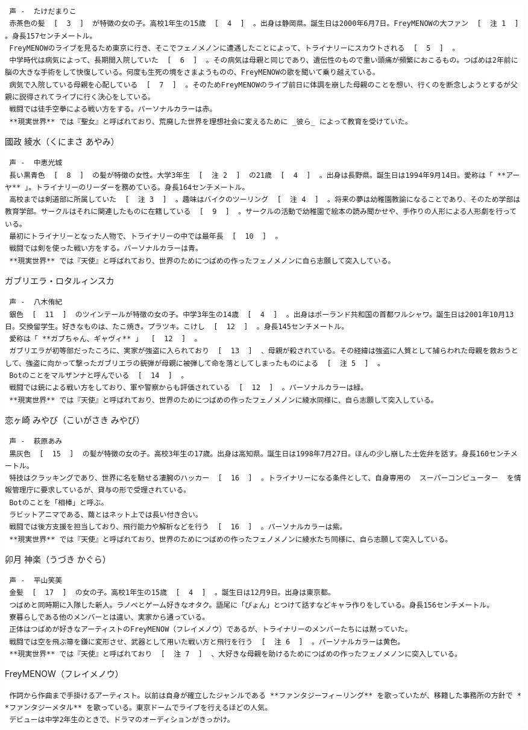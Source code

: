      声 -  たけだまりこ 
     赤茶色の髪  [  3  ]  が特徴の女の子。高校1年生の15歳  [  4  ]  。出身は静岡県。誕生日は2000年6月7日。FreyMENOWの大ファン  [  注 1  ]  。身長157センチメートル。 
     FreyMENOWのライブを見るため東京に行き、そこでフェノメノンに遭遇したことによって、トライナリーにスカウトされる  [  5  ]  。 
     中学時代は病気によって、長期間入院していた  [  6  ]  。その病気は母親と同じであり、遺伝性のもので重い頭痛が頻繁におこるもの。つばめは2年前に脳の大きな手術をして快復している。何度も生死の境をさまようものの、FreyMENOWの歌を聞いて乗り越えている。 
     病気で入院している母親を心配している  [  7  ]  。そのためFreyMENOWのライブ前日に体調を崩した母親のことを想い、行くのを断念しようとするが父親に説得されてライブに行く決心をしている。 
     戦闘では徒手空拳による戦い方をする。パーソナルカラーは赤。 
     **現実世界** では『聖女』と呼ばれており、荒廃した世界を理想社会に変えるために _彼ら_ によって教育を受けていた。 
國政 綾水（くにまさ あやみ）

     声 -  中恵光城 
     長い黒青色  [  8  ]  の髪が特徴の女性。大学3年生  [  注 2  ]  の21歳  [  4  ]  。出身は長野県。誕生日は1994年9月14日。愛称は「 **アーヤ** 」。トライナリーのリーダーを務めている。身長164センチメートル。 
     高校までは剣道部に所属していた  [  注 3  ]  。趣味はバイクのツーリング  [  注 4  ]  。将来の夢は幼稚園教諭になることであり、そのため学部は教育学部。サークルはそれに関連したものに在籍している  [  9  ]  。サークルの活動で幼稚園で絵本の読み聞かせや、手作りの人形による人形劇を行っている。 
     最初にトライナリーとなった人物で、トライナリーの中では最年長  [  10  ]  。 
     戦闘では剣を使った戦い方をする。パーソナルカラーは青。 
     **現実世界** では『天使』と呼ばれており、世界のためにつばめの作ったフェノメノンに自ら志願して突入している。 
ガブリエラ・ロタルィンスカ

     声 -  八木侑紀 
     銀色  [  11  ]  のツインテールが特徴の女の子。中学3年生の14歳  [  4  ]  。出身はポーランド共和国の首都ワルシャワ。誕生日は2001年10月13日。交換留学生。好きなものは、たこ焼き。プラツキ。こけし  [  12  ]  。身長145センチメートル。 
     愛称は「 **ガブちゃん、ギャヴィ** 」  [  12  ]  。 
     ガブリエラが初等部だったころに、実家が強盗に入られており  [  13  ]  、母親が殺されている。その経緯は強盗に人質として捕らわれた母親を救おうとして、強盗に向かって撃ったガブリエラの銃弾が母親に被弾して命を落としてしまったものによる  [  注 5  ]  。 
     Botのことをマルザンナと呼んでいる  [  14  ]  。 
     戦闘では銃による戦い方をしており、軍や警察からも評価されている  [  12  ]  。パーソナルカラーは緑。 
     **現実世界** では『天使』と呼ばれており、世界のためにつばめの作ったフェノメノンに綾水同様に、自ら志願して突入している。 
恋ヶ崎 みやび（こいがさき みやび）

     声 -  萩原あみ 
     黒灰色  [  15  ]  の髪が特徴の女の子。高校3年生の17歳。出身は高知県。誕生日は1998年7月27日。ほんの少し崩した土佐弁を話す。身長160センチメートル。 
     特技はクラッキングであり、世界に名を馳せる凄腕のハッカー  [  16  ]  。トライナリーになる条件として、自身専用の  スーパーコンピューター  を情報管理庁に要求しているが、貸与の形で受理されている。 
     Botのことを「相棒」と呼ぶ。 
     ラビットアニマである、繭とはネット上では長い付き合い。 
     戦闘では後方支援を担当しており、飛行能力や解析などを行う  [  16  ]  。パーソナルカラーは紫。 
     **現実世界** では『天使』と呼ばれており、世界のためにつばめの作ったフェノメノンに綾水たち同様に、自ら志願して突入している。 
卯月 神楽（うづき かぐら）

     声 -  平山笑美 
     金髪  [  17  ]  の女の子。高校1年生の15歳  [  4  ]  。誕生日は12月9日。出身は東京都。 
     つばめと同時期に入隊した新人。ラノベとゲーム好きなオタク。語尾に「ぴょん」とつけて話すなどキャラ作りをしている。身長156センチメートル。 
     寮暮らしである他のメンバーとは違い、実家から通っている。 
     正体はつばめが好きなアーティストのFreyMENOW（フレイメノウ）であるが、トライナリーのメンバーたちには黙っていた。 
     戦闘では空を飛ぶ箒を鎌に変形させ、武器として用いた戦い方と飛行を行う  [  注 6  ]  。パーソナルカラーは黄色。 
     **現実世界** では『天使』と呼ばれており  [  注 7  ]  、大好きな母親を助けるためにつばめの作ったフェノメノンに突入している。 

FreyMENOW（フレイメノウ）

     作詞から作曲まで手掛けるアーティスト。以前は自身が確立したジャンルである **ファンタジーフィーリング** を歌っていたが、移籍した事務所の方針で **ファンタジーメタル** を歌っている。東京ドームでライブを行えるほどの人気。 
     デビューは中学2年生のときで、ドラマのオーディションがきっかけ。 

